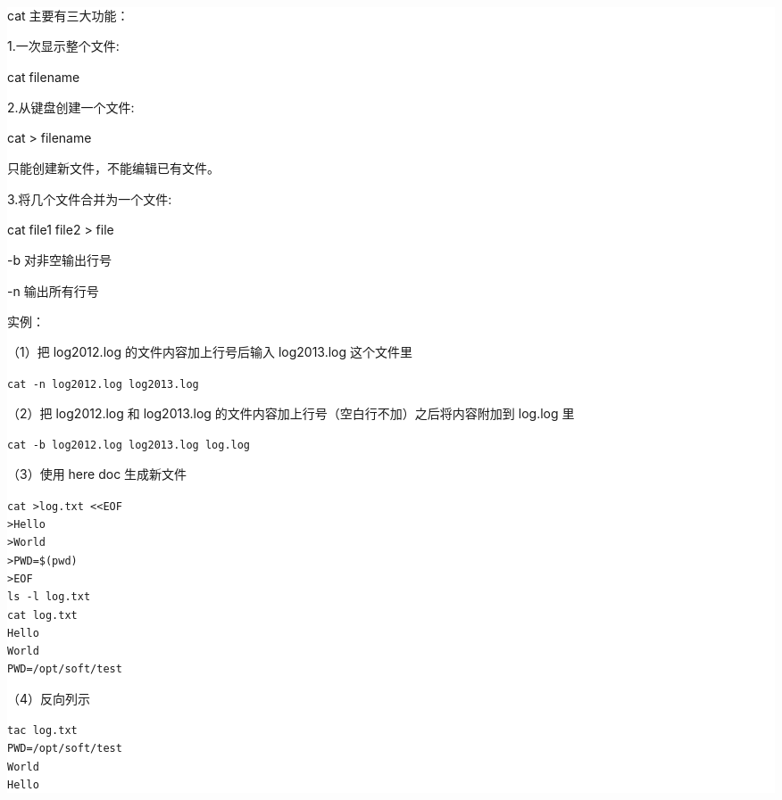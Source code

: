 cat 主要有三大功能：



1.一次显示整个文件:

cat filename



2.从键盘创建一个文件:

cat > filename

只能创建新文件，不能编辑已有文件。

3.将几个文件合并为一个文件:

cat file1 file2 > file

-b 对非空输出行号

-n 输出所有行号

实例：

（1）把 log2012.log 的文件内容加上行号后输入 log2013.log 这个文件里

```text
cat -n log2012.log log2013.log
```

（2）把 log2012.log 和 log2013.log 的文件内容加上行号（空白行不加）之后将内容附加到 log.log 里

```text
cat -b log2012.log log2013.log log.log
```

（3）使用 here doc 生成新文件

```text
cat >log.txt <<EOF
>Hello
>World
>PWD=$(pwd)
>EOF
ls -l log.txt
cat log.txt
Hello
World
PWD=/opt/soft/test
```

（4）反向列示

```text
tac log.txt
PWD=/opt/soft/test
World
Hello
```

